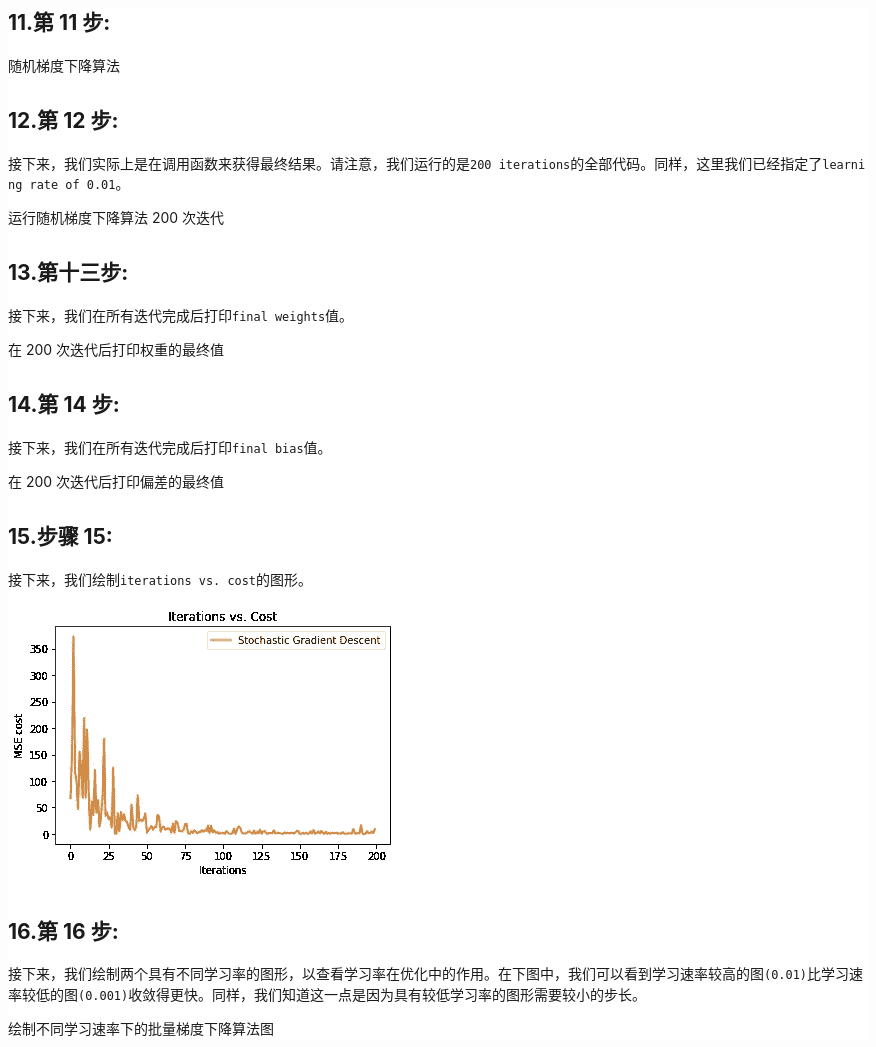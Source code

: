 ## 11.第 11 步:

随机梯度下降算法

## 12.第 12 步:

接下来，我们实际上是在调用函数来获得最终结果。请注意，我们运行的是`200 iterations`的全部代码。同样，这里我们已经指定了`learning rate of 0.01`。

运行随机梯度下降算法 200 次迭代

## 13.第十三步:

接下来，我们在所有迭代完成后打印`final weights`值。

在 200 次迭代后打印权重的最终值

## 14.第 14 步:

接下来，我们在所有迭代完成后打印`final bias`值。

在 200 次迭代后打印偏差的最终值

## 15.步骤 15:

接下来，我们绘制`iterations vs. cost`的图形。

![](img/bad0df1db665430f82146708e82df4d8.png)

## 16.第 16 步:

接下来，我们绘制两个具有不同学习率的图形，以查看学习率在优化中的作用。在下图中，我们可以看到学习速率较高的图`(0.01)`比学习速率较低的图`(0.001)`收敛得更快。同样，我们知道这一点是因为具有较低学习率的图形需要较小的步长。

绘制不同学习速率下的批量梯度下降算法图
